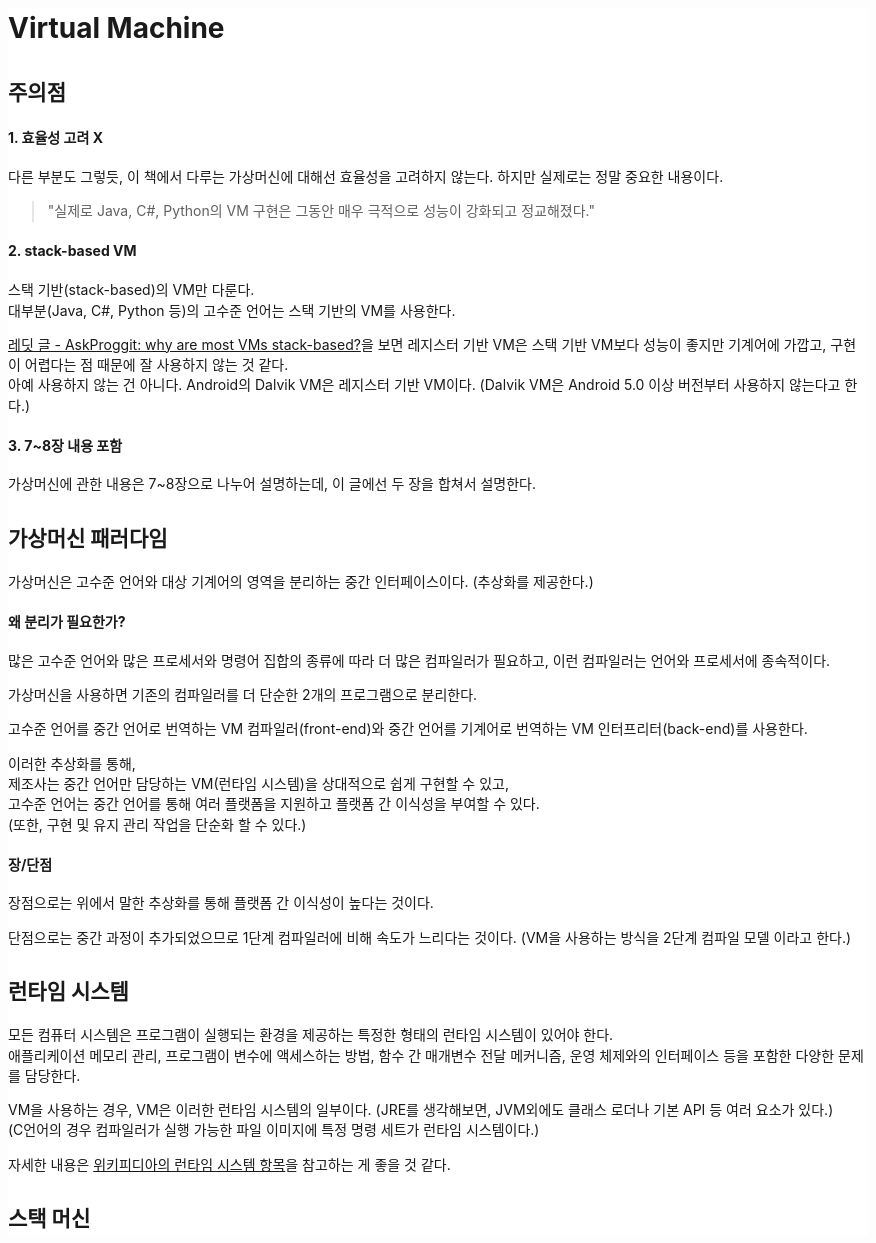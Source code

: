# Virtual Machine

## 주의점

#### 1. 효율성 고려 X
다른 부분도 그렇듯, 이 책에서 다루는 가상머신에 대해선 효율성을 고려하지 않는다. 하지만 실제로는 정말 중요한 내용이다.   
> "실제로 Java, C#, Python의 VM 구현은 그동안 매우 극적으로 성능이 강화되고 정교해졌다."

#### 2. stack-based VM
스택 기반(stack-based)의 VM만 다룬다.  
대부분(Java, C#, Python 등)의 고수준 언어는 스택 기반의 VM를 사용한다. 

[레딧 글 - AskProggit: why are most VMs stack-based?](https://www.reddit.com/r/programming/comments/ap6wt/askproggit_why_are_most_vms_stackbased/)을 보면 레지스터 기반 VM은 스택 기반 VM보다 성능이 좋지만 기계어에 가깝고, 구현이 어렵다는 점 때문에 잘 사용하지 않는 것 같다.   
아예 사용하지 않는 건 아니다. Android의 Dalvik VM은 레지스터 기반 VM이다. (Dalvik VM은 Android 5.0 이상 버전부터 사용하지 않는다고 한다.)

#### 3. 7~8장 내용 포함
가상머신에 관한 내용은 7~8장으로 나누어 설명하는데, 이 글에선 두 장을 합쳐서 설명한다.

## 가상머신 패러다임

가상머신은 고수준 언어와 대상 기계어의 영역을 분리하는 중간 인터페이스이다. (추상화를 제공한다.)

#### 왜 분리가 필요한가?   
많은 고수준 언어와 많은 프로세서와 명령어 집합의 종류에 따라 더 많은 컴파일러가 필요하고, 이런 컴파일러는 언어와 프로세서에 종속적이다.   

가상머신을 사용하면 기존의 컴파일러를 더 단순한 2개의 프로그램으로 분리한다.

고수준 언어를 중간 언어로 번역하는 VM 컴파일러(front-end)와 중간 언어를 기계어로 번역하는 VM 인터프리터(back-end)를 사용한다. 

이러한 추상화를 통해,   
제조사는 중간 언어만 담당하는 VM(런타임 시스템)을 상대적으로 쉽게 구현할 수 있고,   
고수준 언어는 중간 언어를 통해 여러 플랫폼을 지원하고 플랫폼 간 이식성을 부여할 수 있다.  
(또한, 구현 및 유지 관리 작업을 단순화 할 수 있다.)

#### 장/단점

장점으로는 위에서 말한 추상화를 통해 플랫폼 간 이식성이 높다는 것이다.

단점으로는 중간 과정이 추가되었으므로 1단계 컴파일러에 비해 속도가 느리다는 것이다. (VM을 사용하는 방식을 2단계 컴파일 모델 이라고 한다.)

## 런타임 시스템
모든 컴퓨터 시스템은 프로그램이 실행되는 환경을 제공하는 특정한 형태의 런타임 시스템이 있어야 한다.  
애플리케이션 메모리 관리, 프로그램이 변수에 액세스하는 방법, 함수 간 매개변수 전달 메커니즘, 운영 체제와의 인터페이스 등을 포함한 다양한 문제를 담당한다.

VM을 사용하는 경우, VM은 이러한 런타임 시스템의 일부이다. (JRE를 생각해보면, JVM외에도 클래스 로더나 기본 API 등 여러 요소가 있다.)     
(C언어의 경우 컴파일러가 실행 가능한 파일 이미지에 특정 명령 세트가 런타임 시스템이다.) 

자세한 내용은 [위키피디아의 런타임 시스템 항목](https://en.wikipedia.org/wiki/Runtime_system)을 참고하는 게 좋을 것 같다. 

## 스택 머신

